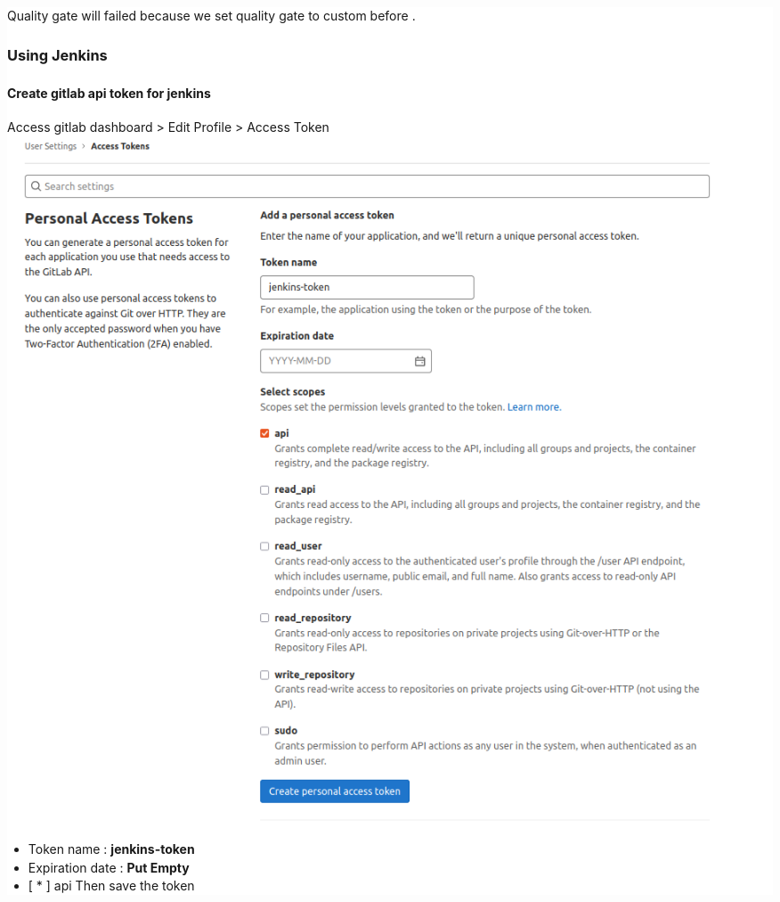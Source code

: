 Quality gate will failed because we set quality gate to custom before .

### Using Jenkins 

#### Create gitlab api token for jenkins
Access gitlab dashboard > Edit Profile > Access Token 
![](img15.png)

- Token name : **jenkins-token**
- Expiration date : **Put Empty**
- [ * ] api
Then save the token 
